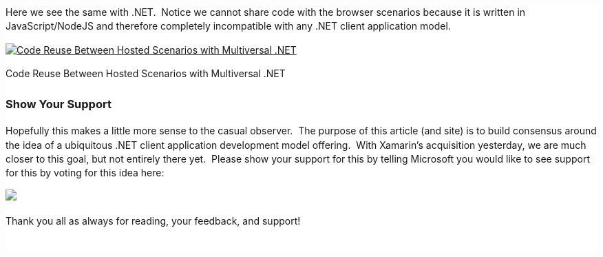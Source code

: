 Here we see the same with .NET.  Notice we cannot share code with the browser scenarios because it is written in JavaScript/NodeJS and therefore completely incompatible with any .NET client application model.

<div id="attachment_671" style="width: 946px" class="wp-caption aligncenter">
  <a href="/wp-content/uploads/2016/02/HostedScenariosNet.png" rel="attachment wp-att-671"><img class="size-full wp-image-671" src="/wp-content/uploads/2016/02/HostedScenariosNet.png" alt="Code Reuse Between Hosted Scenarios with Multiversal .NET" width="936" height="600" srcset="/wp-content/uploads/2016/02/HostedScenariosNet.png 936w, /wp-content/uploads/2016/02/HostedScenariosNet-300x192.png 300w, /wp-content/uploads/2016/02/HostedScenariosNet-768x492.png 768w" sizes="(max-width: 936px) 100vw, 936px" /></a>
  
  <p class="wp-caption-text">
    Code Reuse Between Hosted Scenarios with Multiversal .NET
  </p>
</div>

### Show Your Support

Hopefully this makes a little more sense to the casual observer.  The purpose of this article (and site) is to build consensus around the idea of a ubiquitous .NET client application development model offering.  With Xamarin&#8217;s acquisition yesterday, we are much closer to this goal, but not entirely there yet.  Please show your support for this by telling Microsoft you would like to see support for this by voting for this idea here:

<div class="push-button-container">
  <div class="push-button">
  </div>
  
  <a class="w-inline-block top-lighting" href="http://visualstudio.uservoice.com/forums/121579-visual-studio/suggestions/10027638-create-a-ubiquitous-net-client-application-develo" target="_blank"> 
  
  <div class="glass-insert" data-ix="blink" style="transition: opacity 500ms ease-in-out; opacity: 0;">
  </div>
  
  <img class="push-button-vote-text" src="http://uploads.webflow.com/55e079ccd960e71226582014/55d09ab72123fb7e3e46b1cd_Vote%20Now!%20Text.svg" /></a>
</div>

Thank you all as always for reading, your feedback, and support!

&nbsp;

 [1]: /2016/02/how-nodejs-is-dominating-net-in-3-easy-charts/#platform-market-reach
 [2]: /2015/12/is-net-in-trouble-belated-thoughts-from-connect-2015/
 [3]: /2015/10/the-broken-burned-bridge/
 [4]: /2015/10/existing-net-client-application-models/#silverlight